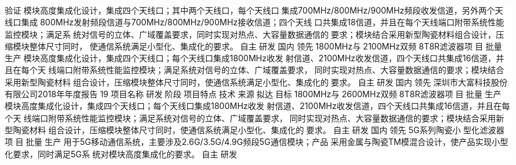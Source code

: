 验证
模块高度集成化设计，集成四个天线口；其中两个天线口，每个天线口
集成700MHz/800MHz/900MHz频段收发信道，另外两个天线口集成
800MHz发射频段信道与700MHz/800MHz/900MHz接收信道；四个天线
口共集成18信道，并且在每个天线端口附带系统性能监控模块；满足系
统对信号的立体、广域覆盖要求，同时实现对热点、大容量数据通信的
要求；模块结合采用新型陶瓷材料组合设计，压缩模块整体尺寸同时，
使通信系统满足小型化、集成化的要求。
自主
研发
国内
领先
1800MHz与
2100MHz双频
8T8R滤波器项
目
批量
生产
模块高度集成化设计，集成四个天线口；每个天线口集成1800MHz收发
射信道、2100MHz收发信道，四个天线口共集成16信道，并且在每个天
线端口附带系统性能监控模块；满足系统对信号的立体、广域覆盖要求，
同时实现对热点、大容量数据通信的要求；模块结合采用新型陶瓷材料
组合设计，压缩模块整体尺寸同时，使通信系统满足小型化、集成化的
要求。
自主
研发
国内
领先
深圳市大富科技股份有限公司2018年年度报告
19
项目名称
研发
阶段
项目特点
技术
来源
拟达
目标
1800MHz与
2600MHz双频
8T8R滤波器项
目
批量
生产
模块高度集成化设计，集成四个天线口；每个天线口集成1800MHz收发
射信道、2100MHz收发信道，四个天线口共集成16信道，并且在每个天
线端口附带系统性能监控模块；满足系统对信号的立体、广域覆盖要求，
同时实现对热点、大容量数据通信的要求；模块结合采用新型陶瓷材料
组合设计，压缩模块整体尺寸同时，使通信系统满足小型化、集成化的
要求。
自主
研发
国内
领先
5G系列陶瓷小
型化滤波器项
目
批量
生产
用于5G移动通信系统，主要涉及2.6G/3.5G/4.9G频段5G通信模块；产品
采用金属与陶瓷TM模混合设计，使产品实现小型化要求，同时满足5G系
统对模块高度集成化的要求。
自主
研发